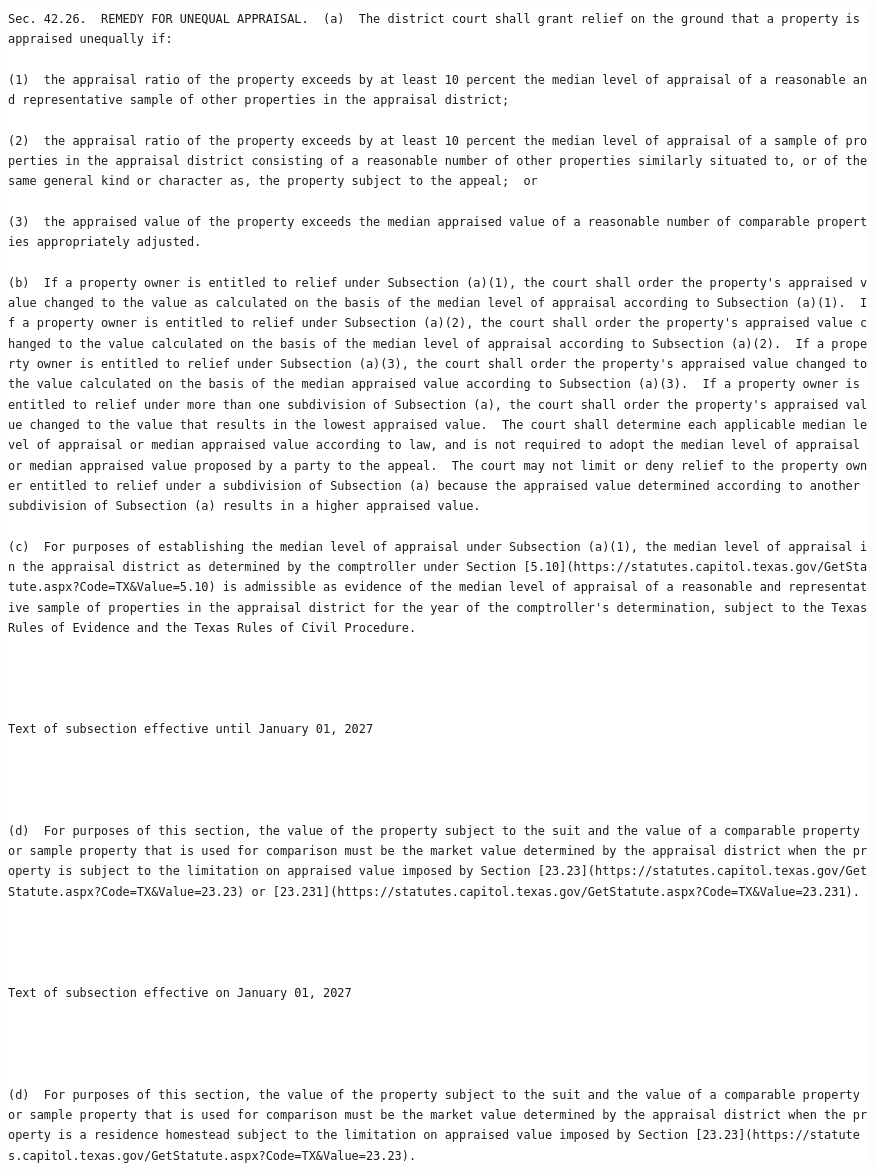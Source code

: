     Sec. 42.26.  REMEDY FOR UNEQUAL APPRAISAL.  (a)  The district court shall grant relief on the ground that a property is appraised unequally if:
    
    (1)  the appraisal ratio of the property exceeds by at least 10 percent the median level of appraisal of a reasonable and representative sample of other properties in the appraisal district;
    
    (2)  the appraisal ratio of the property exceeds by at least 10 percent the median level of appraisal of a sample of properties in the appraisal district consisting of a reasonable number of other properties similarly situated to, or of the same general kind or character as, the property subject to the appeal;  or
    
    (3)  the appraised value of the property exceeds the median appraised value of a reasonable number of comparable properties appropriately adjusted.
    
    (b)  If a property owner is entitled to relief under Subsection (a)(1), the court shall order the property's appraised value changed to the value as calculated on the basis of the median level of appraisal according to Subsection (a)(1).  If a property owner is entitled to relief under Subsection (a)(2), the court shall order the property's appraised value changed to the value calculated on the basis of the median level of appraisal according to Subsection (a)(2).  If a property owner is entitled to relief under Subsection (a)(3), the court shall order the property's appraised value changed to the value calculated on the basis of the median appraised value according to Subsection (a)(3).  If a property owner is entitled to relief under more than one subdivision of Subsection (a), the court shall order the property's appraised value changed to the value that results in the lowest appraised value.  The court shall determine each applicable median level of appraisal or median appraised value according to law, and is not required to adopt the median level of appraisal or median appraised value proposed by a party to the appeal.  The court may not limit or deny relief to the property owner entitled to relief under a subdivision of Subsection (a) because the appraised value determined according to another subdivision of Subsection (a) results in a higher appraised value.
    
    (c)  For purposes of establishing the median level of appraisal under Subsection (a)(1), the median level of appraisal in the appraisal district as determined by the comptroller under Section [5.10](https://statutes.capitol.texas.gov/GetStatute.aspx?Code=TX&Value=5.10) is admissible as evidence of the median level of appraisal of a reasonable and representative sample of properties in the appraisal district for the year of the comptroller's determination, subject to the Texas Rules of Evidence and the Texas Rules of Civil Procedure.
    
      
    
    
    Text of subsection effective until January 01, 2027
    
      
    
    
    (d)  For purposes of this section, the value of the property subject to the suit and the value of a comparable property or sample property that is used for comparison must be the market value determined by the appraisal district when the property is subject to the limitation on appraised value imposed by Section [23.23](https://statutes.capitol.texas.gov/GetStatute.aspx?Code=TX&Value=23.23) or [23.231](https://statutes.capitol.texas.gov/GetStatute.aspx?Code=TX&Value=23.231).
    
      
    
    
    Text of subsection effective on January 01, 2027
    
      
    
    
    (d)  For purposes of this section, the value of the property subject to the suit and the value of a comparable property or sample property that is used for comparison must be the market value determined by the appraisal district when the property is a residence homestead subject to the limitation on appraised value imposed by Section [23.23](https://statutes.capitol.texas.gov/GetStatute.aspx?Code=TX&Value=23.23).
    